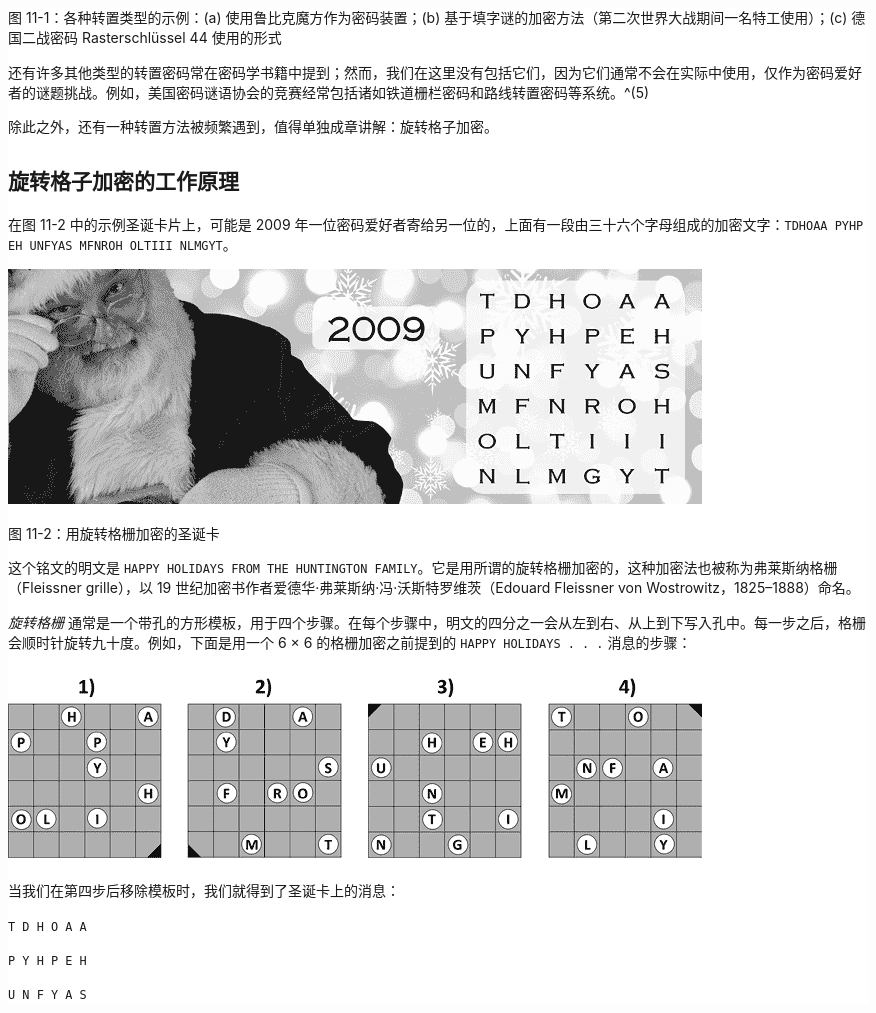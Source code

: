 图 11-1：各种转置类型的示例：(a) 使用鲁比克魔方作为密码装置；(b) 基于填字谜的加密方法（第二次世界大战期间一名特工使用）；(c) 德国二战密码 Rasterschlüssel 44 使用的形式

还有许多其他类型的转置密码常在密码学书籍中提到；然而，我们在这里没有包括它们，因为它们通常不会在实际中使用，仅作为密码爱好者的谜题挑战。例如，美国密码谜语协会的竞赛经常包括诸如铁道栅栏密码和路线转置密码等系统。^(5)

除此之外，还有一种转置方法被频繁遇到，值得单独成章讲解：旋转格子加密。

## 旋转格子加密的工作原理

在图 11-2 中的示例圣诞卡片上，可能是 2009 年一位密码爱好者寄给另一位的，上面有一段由三十六个字母组成的加密文字：`TDHOAA PYHPEH UNFYAS MFNROH OLTIII NLMGYT`。

![](img/f11002.png)

图 11-2：用旋转格栅加密的圣诞卡

这个铭文的明文是 `HAPPY HOLIDAYS FROM THE HUNTINGTON FAMILY`。它是用所谓的旋转格栅加密的，这种加密法也被称为弗莱斯纳格栅（Fleissner grille），以 19 世纪加密书作者爱德华·弗莱斯纳·冯·沃斯特罗维茨（Edouard Fleissner von Wostrowitz，1825–1888）命名。

*旋转格栅* 通常是一个带孔的方形模板，用于四个步骤。在每个步骤中，明文的四分之一会从左到右、从上到下写入孔中。每一步之后，格栅会顺时针旋转九十度。例如，下面是用一个 6 × 6 的格栅加密之前提到的 `HAPPY HOLIDAYS . . .` 消息的步骤：

![](img/g11002.png)

当我们在第四步后移除模板时，我们就得到了圣诞卡上的消息：

`T D H O A A`

`P Y H P E H`

`U N F Y A S`
